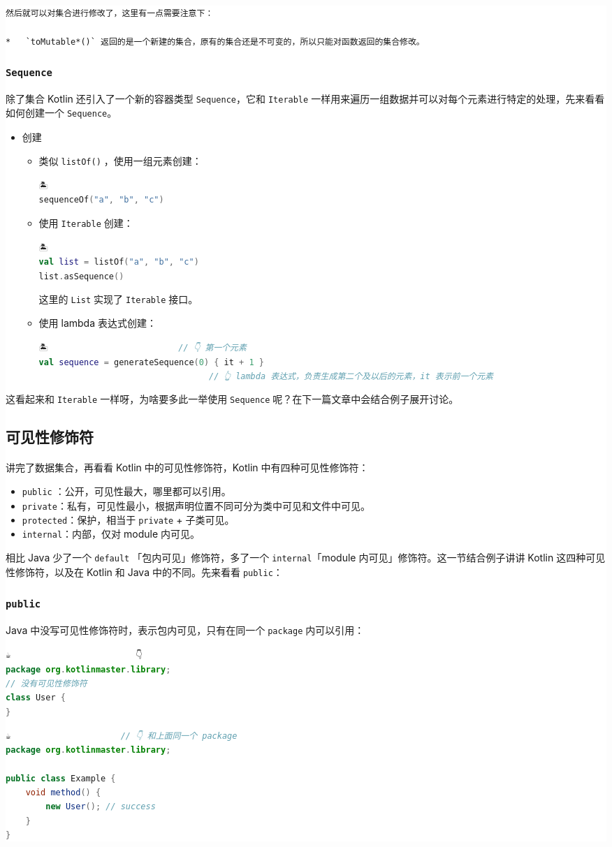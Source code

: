     然后就可以对集合进行修改了，这里有一点需要注意下：
    
    *   `toMutable*()` 返回的是一个新建的集合，原有的集合还是不可变的，所以只能对函数返回的集合修改。

### `Sequence`

除了集合 Kotlin 还引入了一个新的容器类型 `Sequence`，它和 `Iterable` 一样用来遍历一组数据并可以对每个元素进行特定的处理，先来看看如何创建一个 `Sequence`。

*   创建
    *   类似 `listOf()` ，使用一组元素创建：
        
        ```kotlin
        🏝️
        sequenceOf("a", "b", "c")
        ```
        
    *   使用 `Iterable` 创建：
        
        ```kotlin
        🏝️
        val list = listOf("a", "b", "c")
        list.asSequence()
        ```
        
        这里的 `List` 实现了 `Iterable` 接口。
        
    *   使用 lambda 表达式创建：
        
        ```kotlin
        🏝️                          // 👇 第一个元素
        val sequence = generateSequence(0) { it + 1 }
                                          // 👆 lambda 表达式，负责生成第二个及以后的元素，it 表示前一个元素
        ```
        

这看起来和 `Iterable` 一样呀，为啥要多此一举使用 `Sequence` 呢？在下一篇文章中会结合例子展开讨论。

可见性修饰符
------

讲完了数据集合，再看看 Kotlin 中的可见性修饰符，Kotlin 中有四种可见性修饰符：

*   `public` ：公开，可见性最大，哪里都可以引用。
*   `private`：私有，可见性最小，根据声明位置不同可分为类中可见和文件中可见。
*   `protected`：保护，相当于 `private` + 子类可见。
*   `internal`：内部，仅对 module 内可见。

相比 Java 少了一个 `default` 「包内可见」修饰符，多了一个 `internal`「module 内可见」修饰符。这一节结合例子讲讲 Kotlin 这四种可见性修饰符，以及在 Kotlin 和 Java 中的不同。先来看看 `public`：

### `public`

Java 中没写可见性修饰符时，表示包内可见，只有在同一个 `package` 内可以引用：

```java
☕️                         👇
package org.kotlinmaster.library; 
// 没有可见性修饰符
class User {
}
```
```java
☕️                      // 👇 和上面同一个 package
package org.kotlinmaster.library;

public class Example {
    void method() {
        new User(); // success
    }
}
```